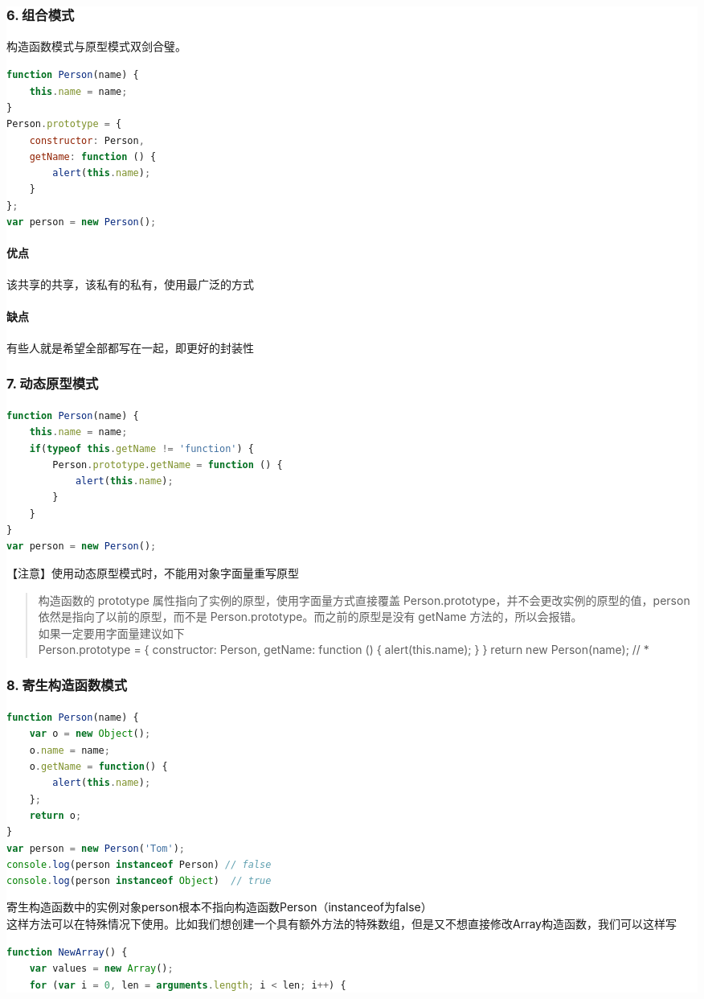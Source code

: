 ### 6. 组合模式
构造函数模式与原型模式双剑合璧。
```js
function Person(name) {
    this.name = name;
}
Person.prototype = {
    constructor: Person,
    getName: function () {
        alert(this.name);
    }
};
var person = new Person();
```
#### 优点
该共享的共享，该私有的私有，使用最广泛的方式
#### 缺点
有些人就是希望全部都写在一起，即更好的封装性

### 7. 动态原型模式
```js
function Person(name) {
    this.name = name;
    if(typeof this.getName != 'function') {
        Person.prototype.getName = function () {
            alert(this.name);
        }
    }
}
var person = new Person();
```
【注意】使用动态原型模式时，不能用对象字面量重写原型  
> 构造函数的 prototype 属性指向了实例的原型，使用字面量方式直接覆盖 Person.prototype，并不会更改实例的原型的值，person 依然是指向了以前的原型，而不是 Person.prototype。而之前的原型是没有 getName 方法的，所以会报错。  
如果一定要用字面量建议如下  
Person.prototype = {
    constructor: Person,
    getName: function () {
        alert(this.name);
    }
}
return new Person(name); // *

### 8. 寄生构造函数模式
```js
function Person(name) {
    var o = new Object();
    o.name = name;
    o.getName = function() {
        alert(this.name);
    };
    return o;
}
var person = new Person('Tom');
console.log(person instanceof Person) // false
console.log(person instanceof Object)  // true
```
寄生构造函数中的实例对象person根本不指向构造函数Person（instanceof为false）  
这样方法可以在特殊情况下使用。比如我们想创建一个具有额外方法的特殊数组，但是又不想直接修改Array构造函数，我们可以这样写
```js
function NewArray() {
    var values = new Array();
    for (var i = 0, len = arguments.length; i < len; i++) {
```